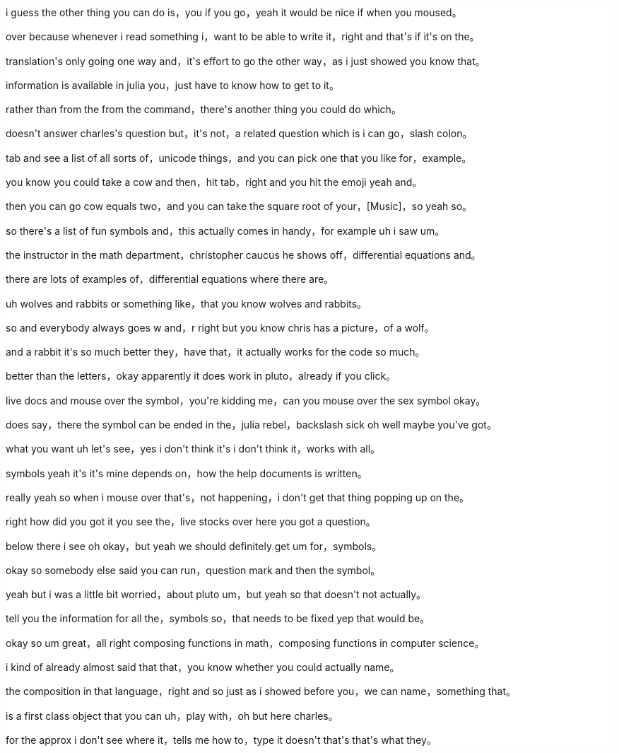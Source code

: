 i guess the other thing you can do is，you if you go，yeah it would be nice if when you moused。

over because whenever i read something i，want to be able to write it，right and that's if it's on the。

translation's only going one way and，it's effort to go the other way，as i just showed you know that。

information is available in julia you，just have to know how to get to it。

rather than from the from the command，there's another thing you could do which。

doesn't answer charles's question but，it's not，a related question which is i can go，slash colon。

tab and see a list of all sorts of，unicode things，and you can pick one that you like for，example。

you know you could take a cow and then，hit tab，right and you hit the emoji yeah and。

then you can go cow equals two，and you can take the square root of your，[Music]，so yeah so。

so there's a list of fun symbols and，this actually comes in handy，for example uh i saw um。

the instructor in the math department，christopher caucus he shows off，differential equations and。

there are lots of examples of，differential equations where there are。

uh wolves and rabbits or something like，that you know wolves and rabbits。

so and everybody always goes w and，r right but you know chris has a picture，of a wolf。

and a rabbit it's so much better they，have that，it actually works for the code so much。

better than the letters，okay apparently it does work in pluto，already if you click。

live docs and mouse over the symbol，you're kidding me，can you mouse over the sex symbol okay。

does say，there the symbol can be ended in the，julia rebel，backslash sick oh well maybe you've got。

what you want uh let's see，yes i don't think it's i don't think it，works with all。

symbols yeah it's it's mine depends on，how the help documents is written。

really yeah so when i mouse over that's，not happening，i don't get that thing popping up on the。

right how did you got it you see the，live stocks over here you got a question。

below there i see oh okay，but yeah we should definitely get um for，symbols。

okay so somebody else said you can run，question mark and then the symbol。

yeah but i was a little bit worried，about pluto um，but yeah so that doesn't not actually。

tell you the information for all the，symbols so，that needs to be fixed yep that would be。

okay so um great，all right composing functions in math，composing functions in computer science。

i kind of already almost said that that，you know whether you could actually name。

the composition in that language，right and so just as i showed before you，we can name，something that。

is a first class object that you can uh，play with，oh but here charles。

for the approx i don't see where it，tells me how to，type it doesn't that's that's what they。
